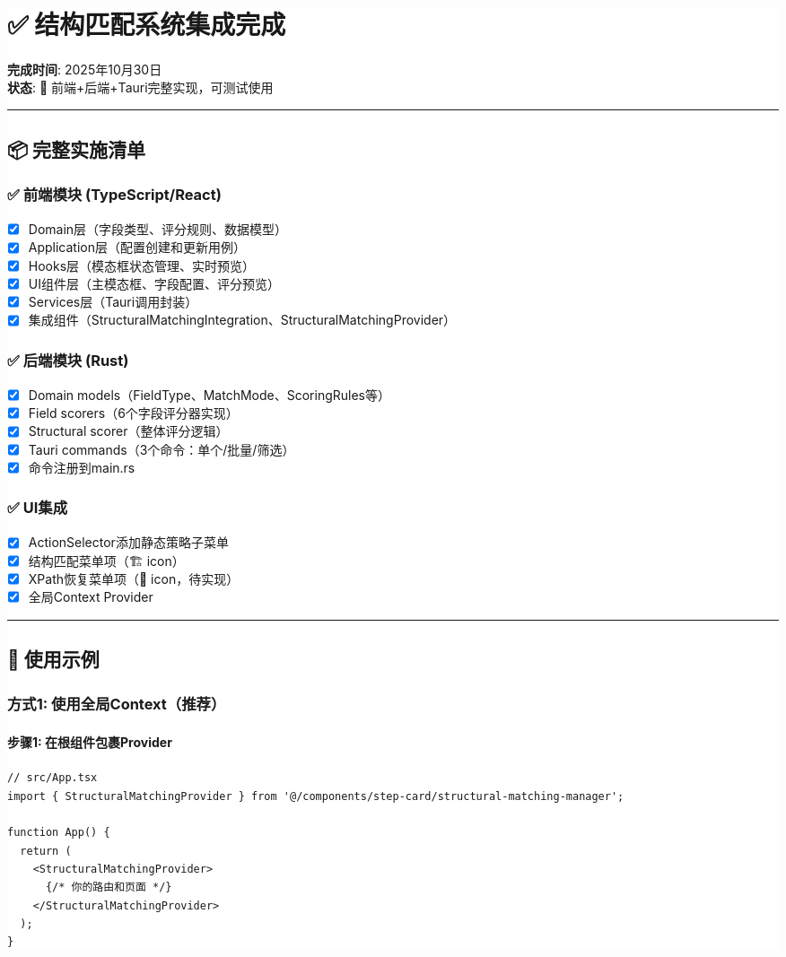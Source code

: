 # ✅ 结构匹配系统集成完成

**完成时间**: 2025年10月30日  
**状态**: 🎯 前端+后端+Tauri完整实现，可测试使用

---

## 📦 完整实施清单

### ✅ 前端模块 (TypeScript/React)
- [x] Domain层（字段类型、评分规则、数据模型）
- [x] Application层（配置创建和更新用例）
- [x] Hooks层（模态框状态管理、实时预览）
- [x] UI组件层（主模态框、字段配置、评分预览）
- [x] Services层（Tauri调用封装）
- [x] 集成组件（StructuralMatchingIntegration、StructuralMatchingProvider）

### ✅ 后端模块 (Rust)
- [x] Domain models（FieldType、MatchMode、ScoringRules等）
- [x] Field scorers（6个字段评分器实现）
- [x] Structural scorer（整体评分逻辑）
- [x] Tauri commands（3个命令：单个/批量/筛选）
- [x] 命令注册到main.rs

### ✅ UI集成
- [x] ActionSelector添加静态策略子菜单
- [x] 结构匹配菜单项（🏗️ icon）
- [x] XPath恢复菜单项（🔧 icon，待实现）
- [x] 全局Context Provider

---

## 🚀 使用示例

### 方式1: 使用全局Context（推荐）

#### 步骤1: 在根组件包裹Provider

```tsx
// src/App.tsx
import { StructuralMatchingProvider } from '@/components/step-card/structural-matching-manager';

function App() {
  return (
    <StructuralMatchingProvider>
      {/* 你的路由和页面 */}
    </StructuralMatchingProvider>
  );
}
```
